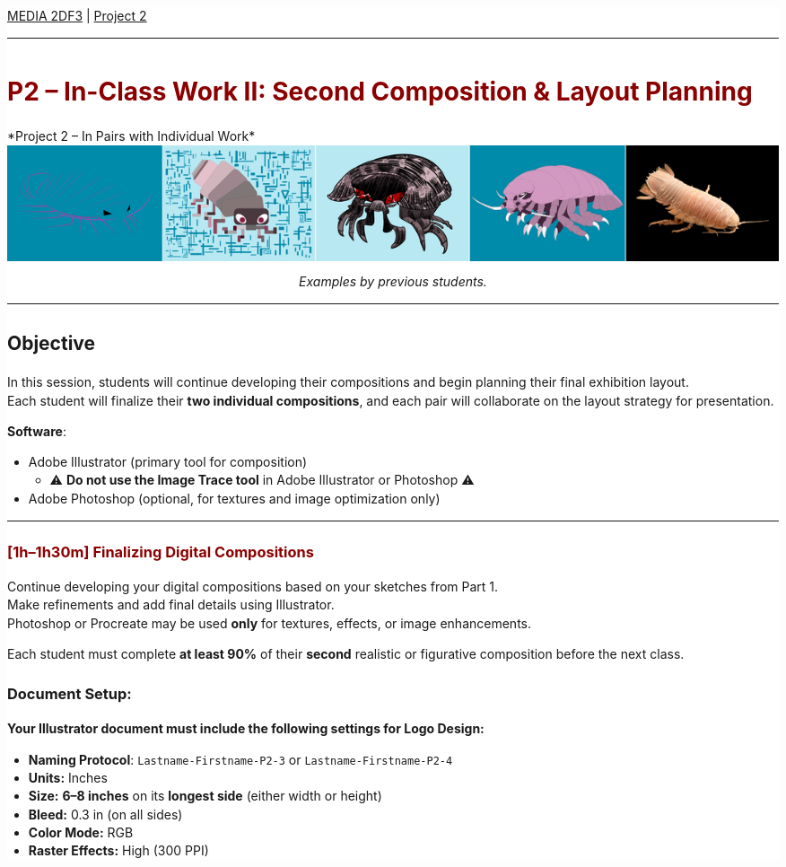[MEDIA 2DF3](README.md) | [Project 2](P2-README.md)

-------------------------------------------------------------------------------

<h1 style="color: darkred;">P2 – In-Class Work II: Second Composition & Layout Planning</h1>  
*Project 2 – In Pairs with Individual Work*

<figure style="width: 100%; margin: auto;">
  <img src="imgs/27.jpg" style="width: 100%; height: auto;">
  <figcaption style="text-align: center; font-style: italic; margin-top: 0.5em;">
    Examples by previous students.
  </figcaption>
</figure>

---

## Objective

In this session, students will continue developing their compositions and begin planning their final exhibition layout.  
Each student will finalize their **two individual compositions**, and each pair will collaborate on the layout strategy for presentation.

**Software**:  
- Adobe Illustrator (primary tool for composition)  
  - ⚠️ **Do not use the Image Trace tool** in Adobe Illustrator or Photoshop ⚠️  
- Adobe Photoshop (optional, for textures and image optimization only)

---

<h3 style="color: darkred;">[1h–1h30m] Finalizing Digital Compositions</h3>

Continue developing your digital compositions based on your sketches from Part 1.  
Make refinements and add final details using Illustrator.  
Photoshop or Procreate may be used **only** for textures, effects, or image enhancements.

Each student must complete **at least 90%** of their **second** realistic or figurative composition before the next class.

### Document Setup:

**Your Illustrator document must include the following settings for Logo Design:**
- **Naming Protocol**: `Lastname-Firstname-P2-3` or `Lastname-Firstname-P2-4`
- **Units:** Inches  
- **Size:** **6–8 inches** on its **longest side** (either width or height)
- **Bleed:** 0.3 in (on all sides) 
- **Color Mode:** RGB  
- **Raster Effects:** High (300 PPI)
